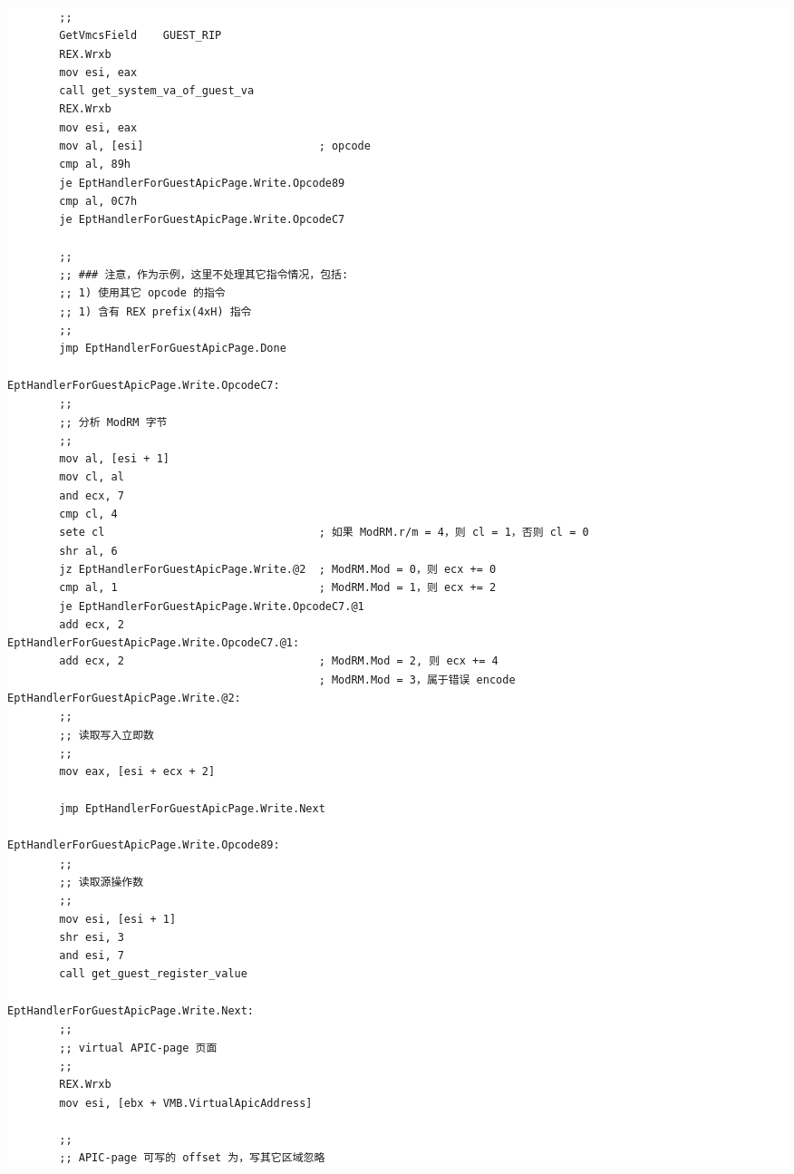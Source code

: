 ```
        ;;
        GetVmcsField    GUEST_RIP
        REX.Wrxb
        mov esi, eax
        call get_system_va_of_guest_va
        REX.Wrxb
        mov esi, eax
        mov al, [esi]                           ; opcode
        cmp al, 89h
        je EptHandlerForGuestApicPage.Write.Opcode89
        cmp al, 0C7h
        je EptHandlerForGuestApicPage.Write.OpcodeC7
        
        ;;
        ;; ### 注意，作为示例，这里不处理其它指令情况，包括: 
        ;; 1) 使用其它 opcode 的指令
        ;; 1) 含有 REX prefix(4xH) 指令
        ;;
        jmp EptHandlerForGuestApicPage.Done
        
EptHandlerForGuestApicPage.Write.OpcodeC7:
        ;;
        ;; 分析 ModRM 字节
        ;;
        mov al, [esi + 1]
        mov cl, al
        and ecx, 7        
        cmp cl, 4
        sete cl                                 ; 如果 ModRM.r/m = 4，则 cl = 1，否则 cl = 0
        shr al, 6
        jz EptHandlerForGuestApicPage.Write.@2  ; ModRM.Mod = 0，则 ecx += 0
        cmp al, 1                               ; ModRM.Mod = 1，则 ecx += 2
        je EptHandlerForGuestApicPage.Write.OpcodeC7.@1
        add ecx, 2        
EptHandlerForGuestApicPage.Write.OpcodeC7.@1:
        add ecx, 2                              ; ModRM.Mod = 2, 则 ecx += 4
                                                ; ModRM.Mod = 3，属于错误 encode
EptHandlerForGuestApicPage.Write.@2:
        ;;
        ;; 读取写入立即数
        ;;
        mov eax, [esi + ecx + 2]

        jmp EptHandlerForGuestApicPage.Write.Next
        
EptHandlerForGuestApicPage.Write.Opcode89:
        ;;
        ;; 读取源操作数
        ;;
        mov esi, [esi + 1]
        shr esi, 3
        and esi, 7
        call get_guest_register_value        

EptHandlerForGuestApicPage.Write.Next:
        ;;
        ;; virtual APIC-page 页面
        ;;
        REX.Wrxb
        mov esi, [ebx + VMB.VirtualApicAddress]   
        
        ;;
        ;; APIC-page 可写的 offset 为，写其它区域忽略
```